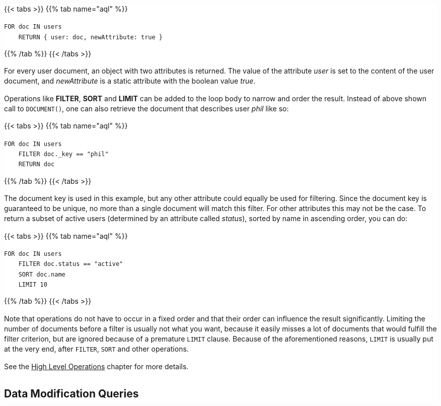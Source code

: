 {{< tabs >}}
{{% tab name="aql" %}}
```aql
FOR doc IN users
    RETURN { user: doc, newAttribute: true }
```
{{% /tab %}}
{{< /tabs >}}

For every user document, an object with two attributes is returned. The value
of the attribute *user* is set to the content of the user document, and
*newAttribute* is a static attribute with the boolean value *true*.

Operations like **FILTER**, **SORT** and **LIMIT** can be added to the loop body
to narrow and order the result. Instead of above shown call to `DOCUMENT()`,
one can also retrieve the document that describes user *phil* like so:

{{< tabs >}}
{{% tab name="aql" %}}
```aql
FOR doc IN users
    FILTER doc._key == "phil"
    RETURN doc
```
{{% /tab %}}
{{< /tabs >}}

The document key is used in this example, but any other attribute could equally
be used for filtering. Since the document key is guaranteed to be unique, no
more than a single document will match this filter. For other attributes this
may not be the case. To return a subset of active users (determined by an
attribute called *status*), sorted by name in ascending order, you can do: 

{{< tabs >}}
{{% tab name="aql" %}}
```aql
FOR doc IN users
    FILTER doc.status == "active"
    SORT doc.name
    LIMIT 10
```
{{% /tab %}}
{{< /tabs >}}

Note that operations do not have to occur in a fixed order and that their order
can influence the result significantly. Limiting the number of documents
before a filter is usually not what you want, because it easily misses a lot
of documents that would fulfill the filter criterion, but are ignored because
of a premature `LIMIT` clause. Because of the aforementioned reasons, `LIMIT`
is usually put at the very end, after `FILTER`, `SORT` and other operations.

See the [High Level Operations](high-level-operations/) chapter for more details.

## Data Modification Queries
